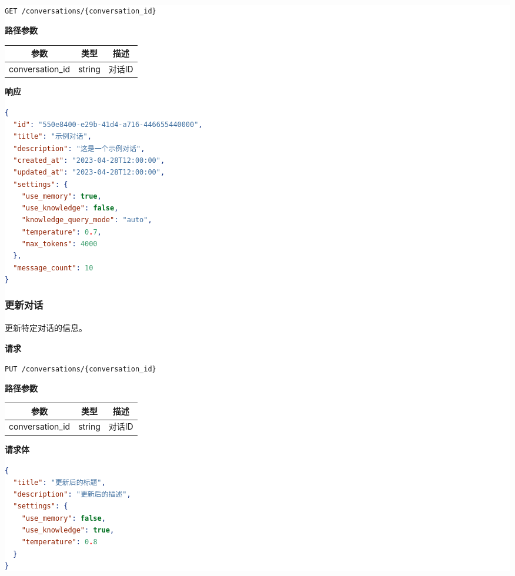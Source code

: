 ```http
GET /conversations/{conversation_id}
```

**路径参数**

| 参数 | 类型 | 描述 |
| --- | --- | --- |
| conversation_id | string | 对话ID |

**响应**

```json
{
  "id": "550e8400-e29b-41d4-a716-446655440000",
  "title": "示例对话",
  "description": "这是一个示例对话",
  "created_at": "2023-04-28T12:00:00",
  "updated_at": "2023-04-28T12:00:00",
  "settings": {
    "use_memory": true,
    "use_knowledge": false,
    "knowledge_query_mode": "auto",
    "temperature": 0.7,
    "max_tokens": 4000
  },
  "message_count": 10
}
```

### 更新对话

更新特定对话的信息。

**请求**

```http
PUT /conversations/{conversation_id}
```

**路径参数**

| 参数 | 类型 | 描述 |
| --- | --- | --- |
| conversation_id | string | 对话ID |

**请求体**

```json
{
  "title": "更新后的标题",
  "description": "更新后的描述",
  "settings": {
    "use_memory": false,
    "use_knowledge": true,
    "temperature": 0.8
  }
}
```
